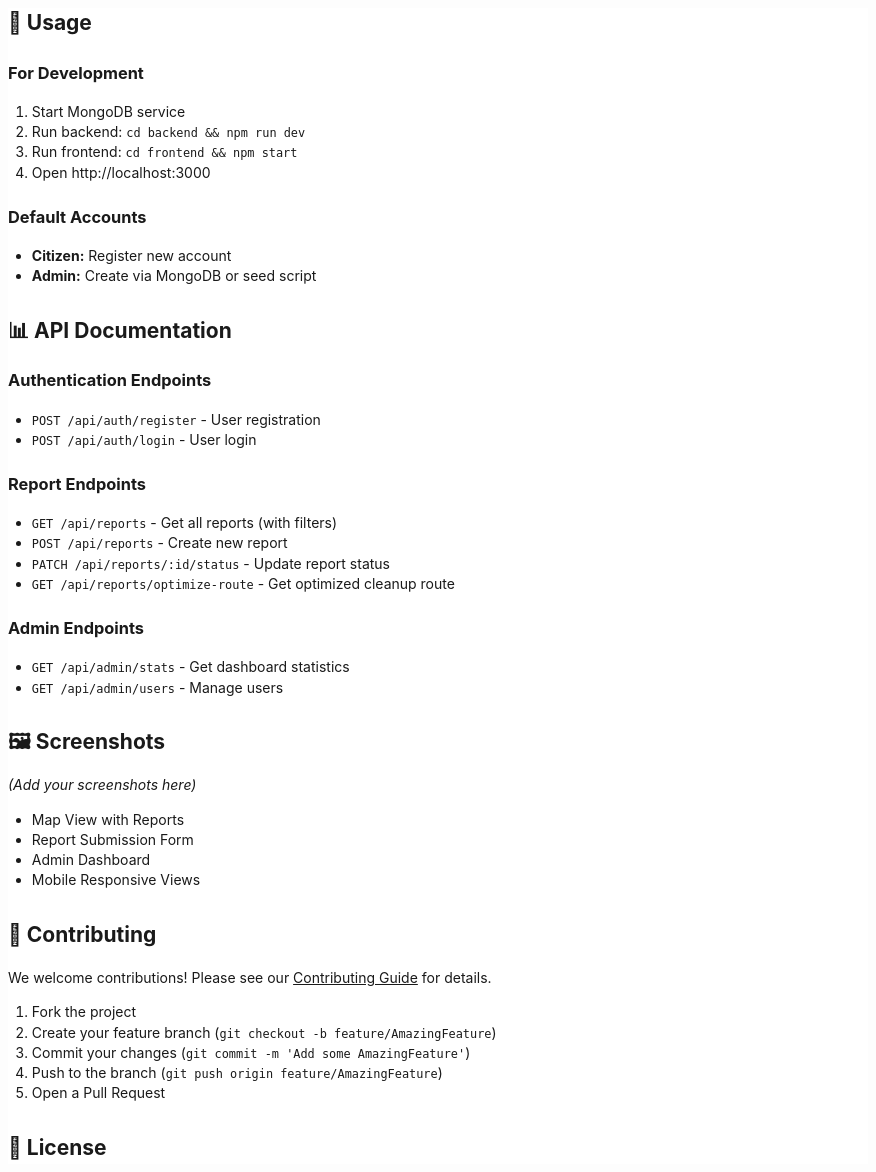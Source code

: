 ## 🚀 Usage

### For Development
1. Start MongoDB service
2. Run backend: `cd backend && npm run dev`
3. Run frontend: `cd frontend && npm start`
4. Open http://localhost:3000

### Default Accounts
- **Citizen:** Register new account
- **Admin:** Create via MongoDB or seed script

## 📊 API Documentation

### Authentication Endpoints
- `POST /api/auth/register` - User registration
- `POST /api/auth/login` - User login

### Report Endpoints
- `GET /api/reports` - Get all reports (with filters)
- `POST /api/reports` - Create new report
- `PATCH /api/reports/:id/status` - Update report status
- `GET /api/reports/optimize-route` - Get optimized cleanup route

### Admin Endpoints
- `GET /api/admin/stats` - Get dashboard statistics
- `GET /api/admin/users` - Manage users

## 🖼️ Screenshots

*(Add your screenshots here)*
- Map View with Reports
- Report Submission Form
- Admin Dashboard
- Mobile Responsive Views

## 🤝 Contributing

We welcome contributions! Please see our [Contributing Guide](CONTRIBUTING.md) for details.

1. Fork the project
2. Create your feature branch (`git checkout -b feature/AmazingFeature`)
3. Commit your changes (`git commit -m 'Add some AmazingFeature'`)
4. Push to the branch (`git push origin feature/AmazingFeature`)
5. Open a Pull Request

## 📝 License
